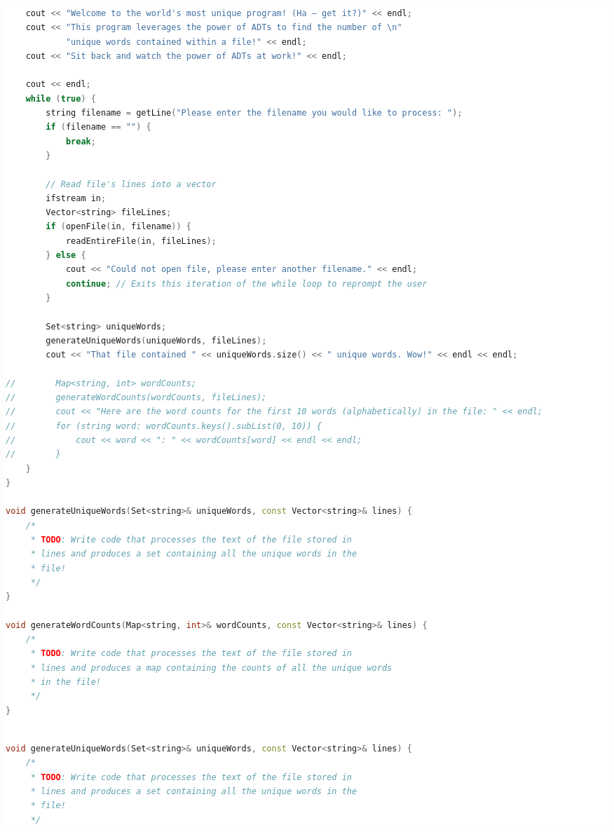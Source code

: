 ```cpp
    cout << "Welcome to the world's most unique program! (Ha – get it?)" << endl;
    cout << "This program leverages the power of ADTs to find the number of \n"
            "unique words contained within a file!" << endl;
    cout << "Sit back and watch the power of ADTs at work!" << endl;

    cout << endl;
    while (true) {
        string filename = getLine("Please enter the filename you would like to process: ");
        if (filename == "") {
            break;
        }

        // Read file's lines into a vector
        ifstream in;
        Vector<string> fileLines;
        if (openFile(in, filename)) {
            readEntireFile(in, fileLines);
        } else {
            cout << "Could not open file, please enter another filename." << endl;
            continue; // Exits this iteration of the while loop to reprompt the user
        }

        Set<string> uniqueWords;
        generateUniqueWords(uniqueWords, fileLines);
        cout << "That file contained " << uniqueWords.size() << " unique words. Wow!" << endl << endl;

//        Map<string, int> wordCounts;
//        generateWordCounts(wordCounts, fileLines);
//        cout << "Here are the word counts for the first 10 words (alphabetically) in the file: " << endl;
//        for (string word: wordCounts.keys().subList(0, 10)) {
//            cout << word << ": " << wordCounts[word] << endl << endl;
//        }
    }
}

void generateUniqueWords(Set<string>& uniqueWords, const Vector<string>& lines) {
    /*
     * TODO: Write code that processes the text of the file stored in
     * lines and produces a set containing all the unique words in the
     * file!
     */
}

void generateWordCounts(Map<string, int>& wordCounts, const Vector<string>& lines) {
    /*
     * TODO: Write code that processes the text of the file stored in
     * lines and produces a map containing the counts of all the unique words
     * in the file!
     */
}


```
```cpp

void generateUniqueWords(Set<string>& uniqueWords, const Vector<string>& lines) {
    /*
     * TODO: Write code that processes the text of the file stored in
     * lines and produces a set containing all the unique words in the
     * file!
     */
```